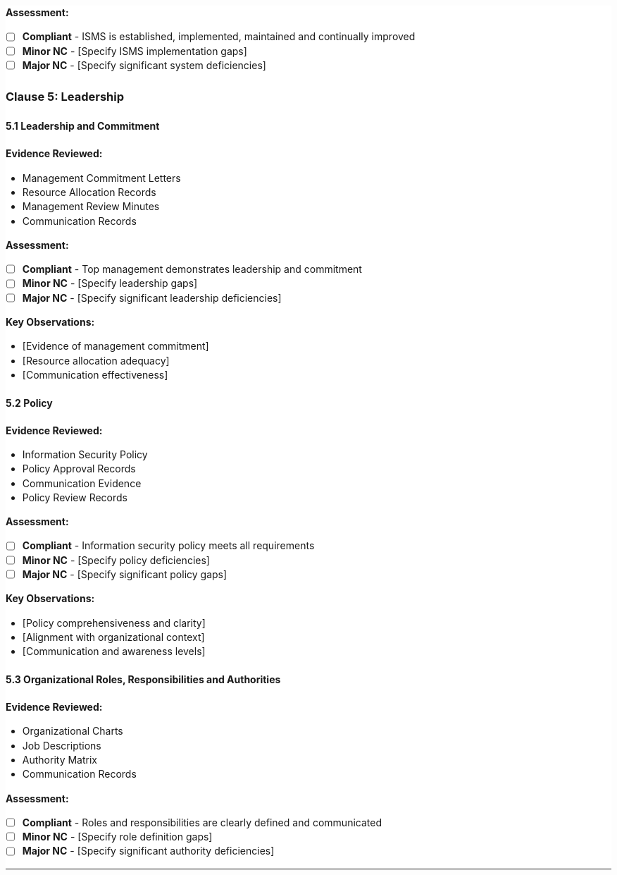 **Assessment:**
- [ ] **Compliant** - ISMS is established, implemented, maintained and continually improved
- [ ] **Minor NC** - [Specify ISMS implementation gaps]
- [ ] **Major NC** - [Specify significant system deficiencies]

### Clause 5: Leadership

#### 5.1 Leadership and Commitment
**Evidence Reviewed:**
- Management Commitment Letters
- Resource Allocation Records
- Management Review Minutes
- Communication Records

**Assessment:**
- [ ] **Compliant** - Top management demonstrates leadership and commitment
- [ ] **Minor NC** - [Specify leadership gaps]
- [ ] **Major NC** - [Specify significant leadership deficiencies]

**Key Observations:**
- [Evidence of management commitment]
- [Resource allocation adequacy]
- [Communication effectiveness]

#### 5.2 Policy
**Evidence Reviewed:**
- Information Security Policy
- Policy Approval Records
- Communication Evidence
- Policy Review Records

**Assessment:**
- [ ] **Compliant** - Information security policy meets all requirements
- [ ] **Minor NC** - [Specify policy deficiencies]
- [ ] **Major NC** - [Specify significant policy gaps]

**Key Observations:**
- [Policy comprehensiveness and clarity]
- [Alignment with organizational context]
- [Communication and awareness levels]

#### 5.3 Organizational Roles, Responsibilities and Authorities
**Evidence Reviewed:**
- Organizational Charts
- Job Descriptions
- Authority Matrix
- Communication Records

**Assessment:**
- [ ] **Compliant** - Roles and responsibilities are clearly defined and communicated
- [ ] **Minor NC** - [Specify role definition gaps]
- [ ] **Major NC** - [Specify significant authority deficiencies]

---